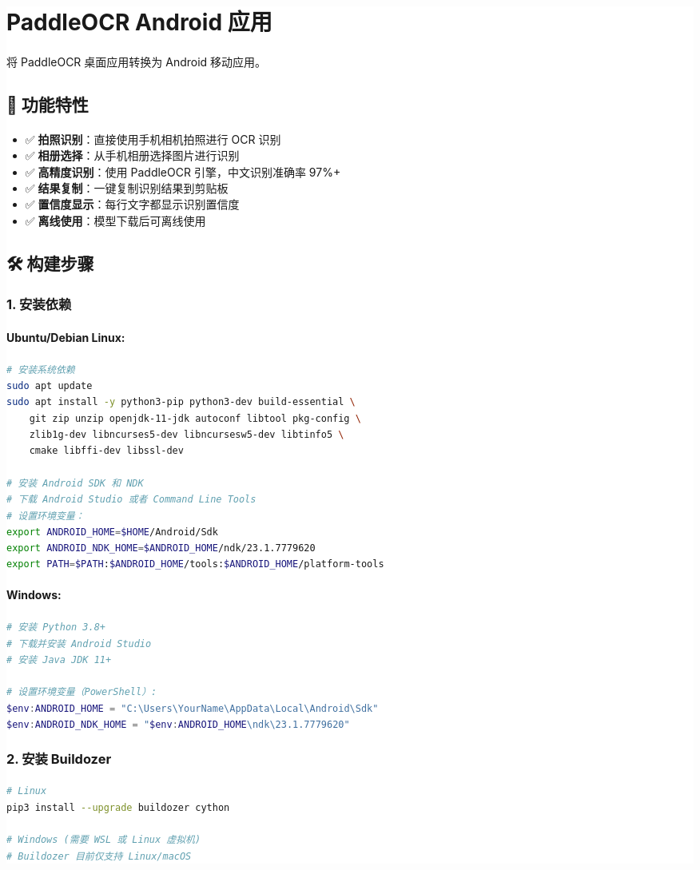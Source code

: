 # PaddleOCR Android 应用

将 PaddleOCR 桌面应用转换为 Android 移动应用。

## 📱 功能特性

- ✅ **拍照识别**：直接使用手机相机拍照进行 OCR 识别
- ✅ **相册选择**：从手机相册选择图片进行识别
- ✅ **高精度识别**：使用 PaddleOCR 引擎，中文识别准确率 97%+
- ✅ **结果复制**：一键复制识别结果到剪贴板
- ✅ **置信度显示**：每行文字都显示识别置信度
- ✅ **离线使用**：模型下载后可离线使用

## 🛠️ 构建步骤

### 1. 安装依赖

#### Ubuntu/Debian Linux:
```bash
# 安装系统依赖
sudo apt update
sudo apt install -y python3-pip python3-dev build-essential \
    git zip unzip openjdk-11-jdk autoconf libtool pkg-config \
    zlib1g-dev libncurses5-dev libncursesw5-dev libtinfo5 \
    cmake libffi-dev libssl-dev

# 安装 Android SDK 和 NDK
# 下载 Android Studio 或者 Command Line Tools
# 设置环境变量：
export ANDROID_HOME=$HOME/Android/Sdk
export ANDROID_NDK_HOME=$ANDROID_HOME/ndk/23.1.7779620
export PATH=$PATH:$ANDROID_HOME/tools:$ANDROID_HOME/platform-tools
```

#### Windows:
```powershell
# 安装 Python 3.8+
# 下载并安装 Android Studio
# 安装 Java JDK 11+

# 设置环境变量（PowerShell）:
$env:ANDROID_HOME = "C:\Users\YourName\AppData\Local\Android\Sdk"
$env:ANDROID_NDK_HOME = "$env:ANDROID_HOME\ndk\23.1.7779620"
```

### 2. 安装 Buildozer

```bash
# Linux
pip3 install --upgrade buildozer cython

# Windows (需要 WSL 或 Linux 虚拟机)
# Buildozer 目前仅支持 Linux/macOS
```
